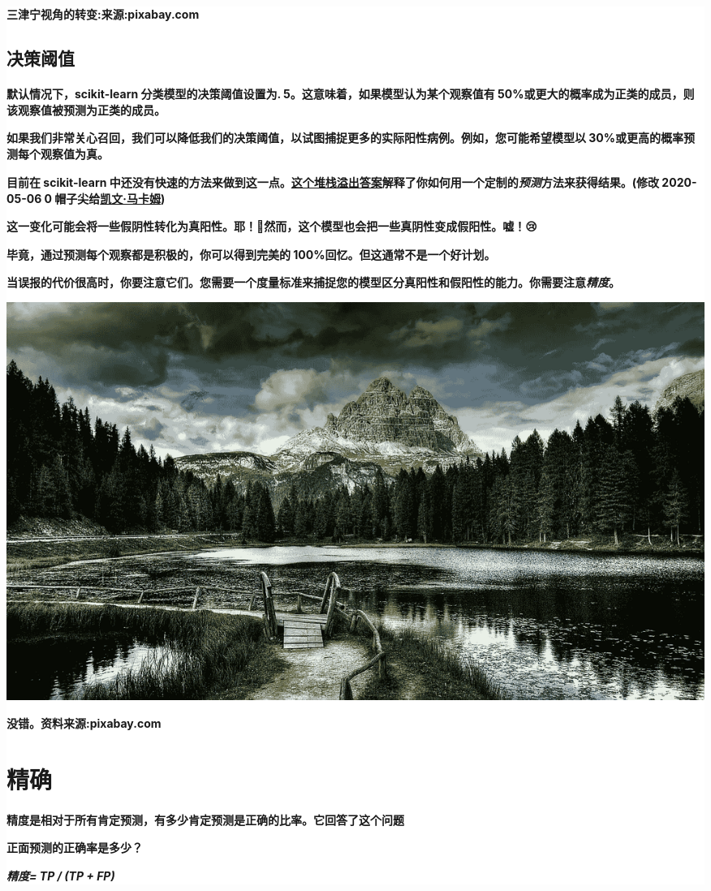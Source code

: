 **三津宁视角的转变:来源:pixabay.com**

## **决策阈值**

**默认情况下，scikit-learn 分类模型的决策阈值设置为. 5。这意味着，如果模型认为某个观察值有 50%或更大的概率成为正类的成员，则该观察值被预测为正类的成员。**

**如果我们非常关心召回，我们可以降低我们的决策阈值，以试图捕捉更多的实际阳性病例。例如，您可能希望模型以 30%或更高的概率预测每个观察值为真。**

**目前在 scikit-learn 中还没有快速的方法来做到这一点。[这个堆栈溢出答案](https://stackoverflow.com/a/31417912/4590385)解释了你如何用一个定制的*预测*方法来获得结果。(修改 2020-05-06 0 帽子尖给[凯文·马卡姆](https://medium.com/u/a9e4103439ec?source=post_page-----3368dd425f74--------------------------------))**

**这一变化可能会将一些假阴性转化为真阳性。耶！🎉然而，这个模型也会把一些真阴性变成假阳性。嘘！😢**

**毕竟，通过预测每个观察都是积极的，你可以得到完美的 100%回忆。但这通常不是一个好计划。**

**当误报的代价很高时，你要注意它们。您需要一个度量标准来捕捉您的模型区分真阳性和假阳性的能力。你需要注意*精度*。**

**![](img/c9af05e19b1f35488dfefbde7ab5bde3.png)**

**没错。资料来源:pixabay.com**

# **精确**

**精度是相对于所有肯定预测，有多少肯定预测是正确的比率。它回答了这个问题**

****正面预测的正确率是多少？****

***精度= TP / (TP + FP)***
